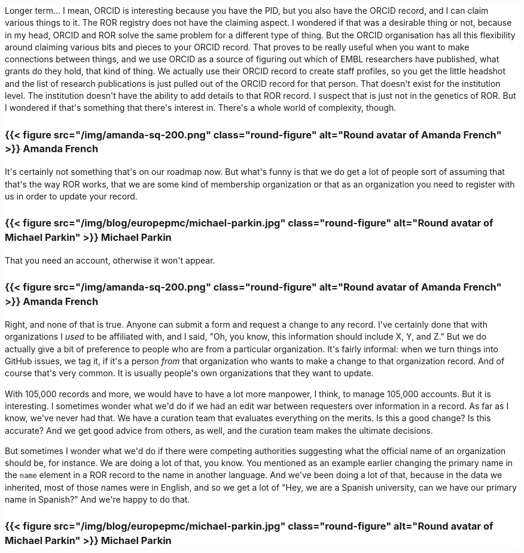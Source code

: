Longer term... I mean, ORCID is interesting because you have the PID, but you also have the ORCID record, and I can claim various things to it. The ROR registry does not have the claiming aspect. I wondered if that was a desirable thing or not, because in my head, ORCID and ROR solve the same problem for a different type of thing. But the ORCID organisation has all this flexibility around claiming various bits and pieces to your ORCID record. That proves to be really useful when you want to make connections between things, and we use ORCID as a source of figuring out which of EMBL researchers have published, what grants do they hold, that kind of thing. We actually use their ORCID record to create staff profiles, so you get the little headshot and the list of research publications is just pulled out of the ORCID record for that person. That doesn't exist for the institution level. The institution doesn't have the ability to add details to that ROR record. I suspect that is just not in the genetics of ROR. But I wondered if that's something that there's interest in. There's a whole world of complexity, though.

### {{< figure src="/img/amanda-sq-200.png" class="round-figure" alt="Round avatar of Amanda French" >}} Amanda French

It's certainly not something that's on our roadmap now. But what's funny is that we do get a lot of people sort of assuming that that's the way ROR works, that we are some kind of membership organization or that as an organization you need to register with us in order to update your record.

### {{< figure src="/img/blog/europepmc/michael-parkin.jpg" class="round-figure" alt="Round avatar of Michael Parkin" >}} Michael Parkin

That you need an account, otherwise it won't appear.

### {{< figure src="/img/amanda-sq-200.png" class="round-figure" alt="Round avatar of Amanda French" >}} Amanda French

Right, and none of that is true. Anyone can submit a form and request a change to any record. I've certainly done that with organizations I _used_ to be affiliated with, and I said, "Oh, you know, this information should include X, Y, and Z." But we do actually give a bit of preference to people who are from a particular organization. It's fairly informal: when we turn things into GitHub issues, we tag it, if it's a person _from_ that organization who wants to make a change to that organization record. And of course that's very common. It is usually people's own organizations that they want to update.

With 105,000 records and more, we would have to have a lot more manpower, I think, to manage 105,000 accounts. But it is interesting. I sometimes wonder what we'd do if we had an edit war between requesters over information in a record. As far as I know, we've never had that. We have a curation team that evaluates everything on the merits. Is this a good change? Is this accurate? And we get good advice from others, as well, and the curation team makes the ultimate decisions.

But sometimes I wonder what we'd do if there were competing authorities suggesting what the official name of an organization should be, for instance. We are doing a lot of that, you know. You mentioned as an example earlier changing the primary name in the `name` element in a ROR record to the name in another language. And we've been doing a lot of that, because in the data we inherited, most of those names were in English, and so we get a lot of "Hey, we are a Spanish university, can we have our primary name in Spanish?" And we're happy to do that.

### {{< figure src="/img/blog/europepmc/michael-parkin.jpg" class="round-figure" alt="Round avatar of Michael Parkin" >}} Michael Parkin
